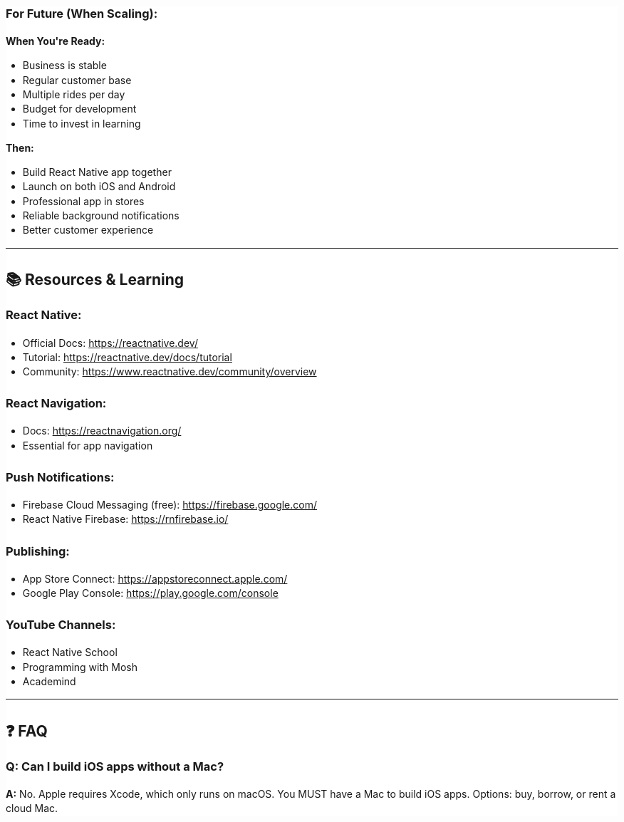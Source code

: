 ### **For Future (When Scaling):**

**When You're Ready:**
- Business is stable
- Regular customer base
- Multiple rides per day
- Budget for development
- Time to invest in learning

**Then:**
- Build React Native app together
- Launch on both iOS and Android
- Professional app in stores
- Reliable background notifications
- Better customer experience

---

## 📚 Resources & Learning

### **React Native:**
- Official Docs: https://reactnative.dev/
- Tutorial: https://reactnative.dev/docs/tutorial
- Community: https://www.reactnative.dev/community/overview

### **React Navigation:**
- Docs: https://reactnavigation.org/
- Essential for app navigation

### **Push Notifications:**
- Firebase Cloud Messaging (free): https://firebase.google.com/
- React Native Firebase: https://rnfirebase.io/

### **Publishing:**
- App Store Connect: https://appstoreconnect.apple.com/
- Google Play Console: https://play.google.com/console

### **YouTube Channels:**
- React Native School
- Programming with Mosh
- Academind

---

## ❓ FAQ

### **Q: Can I build iOS apps without a Mac?**
**A:** No. Apple requires Xcode, which only runs on macOS. You MUST have a Mac to build iOS apps. Options: buy, borrow, or rent a cloud Mac.
